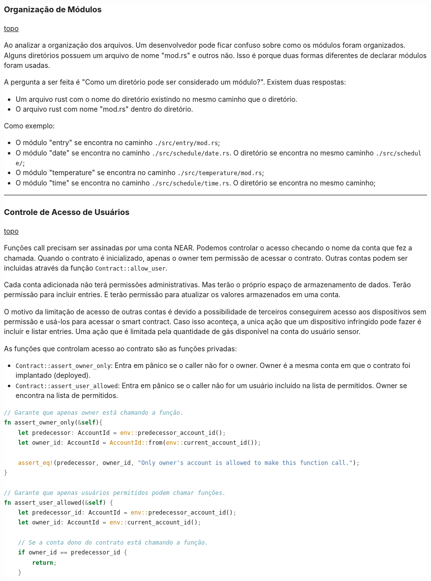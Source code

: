 
### Organização de Módulos

[topo](#lição-6---2-termômetro)

Ao analizar a organização dos arquivos. Um desenvolvedor pode ficar confuso sobre como os módulos foram organizados. Alguns diretórios possuem um arquivo de nome "mod.rs" e outros não. Isso é porque duas formas diferentes de declarar módulos foram usadas.

A pergunta a ser feita é "Como um diretório pode ser considerado um módulo?". Existem duas respostas:

 - Um arquivo rust com o nome do diretório existindo no mesmo caminho que o diretório.
 - O arquivo rust com nome "mod.rs" dentro do diretório.

Como exemplo:

 - O módulo "entry" se encontra no caminho ```./src/entry/mod.rs```;
 - O módulo "date" se encontra no caminho ```./src/schedule/date.rs```. O diretório se encontra no mesmo caminho ```./src/schedule/```;
 - O módulo "temperature" se encontra no caminho ```./src/temperature/mod.rs```;
 - O módulo "time" se encontra no caminho ```./src/schedule/time.rs```. O diretório se encontra no mesmo caminho;

---

### Controle de Acesso de Usuários

[topo](#lição-6---2-termômetro)

Funções call precisam ser assinadas por uma conta NEAR. Podemos controlar o acesso checando o nome da conta que fez a chamada. Quando o contrato é inicializado, apenas o owner tem permissão de acessar o contrato. Outras contas podem ser incluidas através da função ```Contract::allow_user```.

Cada conta adicionada não terá permissões administrativas. Mas terão o próprio espaço de armazenamento de dados. Terão permissão para incluir entries. E terão permissão para atualizar os valores armazenados em uma conta.

O motivo da limitação de acesso de outras contas é devido a possibilidade de terceiros conseguirem acesso aos dispositivos sem permissão e usá-los para acessar o smart contract. Caso isso aconteça, a unica ação que um dispositivo infringido pode fazer é incluir e listar entries. Uma ação que é limitada pela quantidade de gás disponível na conta do usuário sensor.

As funções que controlam acesso ao contrato são as funções privadas:

 - ```Contract::assert_owner_only```: Entra em pânico se o caller não for o owner. Owner é a mesma conta em que o contrato foi implantado (deployed).
 - ```Contract::assert_user_allowed```: Entra em pânico se o caller não for um usuário incluido na lista de permitidos. Owner se encontra na lista de permitidos.


```rust
// Garante que apenas owner está chamando a função.
fn assert_owner_only(&self){
    let predecessor: AccountId = env::predecessor_account_id();
    let owner_id: AccountId = AccountId::from(env::current_account_id());

    assert_eq!(predecessor, owner_id, "Only owner's account is allowed to make this function call.");
}

// Garante que apenas usuários permitidos podem chamar funções.
fn assert_user_allowed(&self) {
    let predecessor_id: AccountId = env::predecessor_account_id();
    let owner_id: AccountId = env::current_account_id();

    // Se a conta dono do contrato está chamando a função.
    if owner_id == predecessor_id {
        return;
    }
```